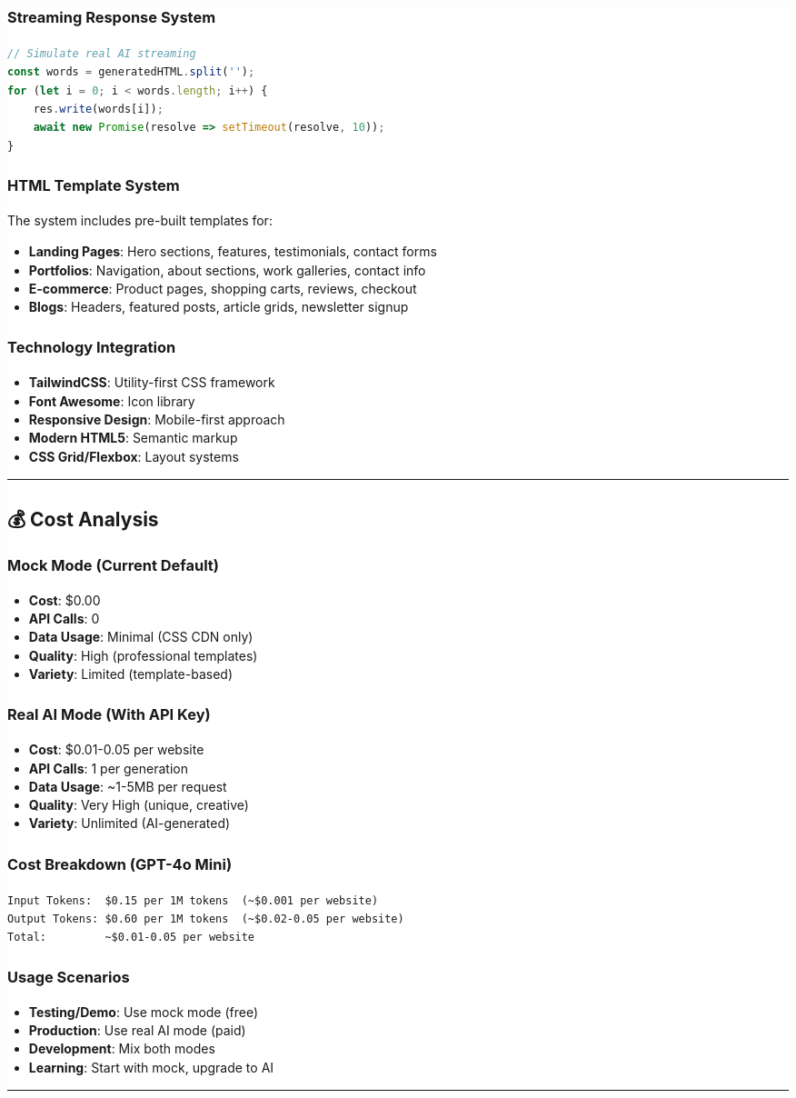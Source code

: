 ### Streaming Response System
```javascript
// Simulate real AI streaming
const words = generatedHTML.split('');
for (let i = 0; i < words.length; i++) {
    res.write(words[i]);
    await new Promise(resolve => setTimeout(resolve, 10));
}
```

### HTML Template System
The system includes pre-built templates for:
- **Landing Pages**: Hero sections, features, testimonials, contact forms
- **Portfolios**: Navigation, about sections, work galleries, contact info
- **E-commerce**: Product pages, shopping carts, reviews, checkout
- **Blogs**: Headers, featured posts, article grids, newsletter signup

### Technology Integration
- **TailwindCSS**: Utility-first CSS framework
- **Font Awesome**: Icon library
- **Responsive Design**: Mobile-first approach
- **Modern HTML5**: Semantic markup
- **CSS Grid/Flexbox**: Layout systems

---

## 💰 Cost Analysis

### Mock Mode (Current Default)
- **Cost**: $0.00
- **API Calls**: 0
- **Data Usage**: Minimal (CSS CDN only)
- **Quality**: High (professional templates)
- **Variety**: Limited (template-based)

### Real AI Mode (With API Key)
- **Cost**: $0.01-0.05 per website
- **API Calls**: 1 per generation
- **Data Usage**: ~1-5MB per request
- **Quality**: Very High (unique, creative)
- **Variety**: Unlimited (AI-generated)

### Cost Breakdown (GPT-4o Mini)
```
Input Tokens:  $0.15 per 1M tokens  (~$0.001 per website)
Output Tokens: $0.60 per 1M tokens  (~$0.02-0.05 per website)
Total:         ~$0.01-0.05 per website
```

### Usage Scenarios
- **Testing/Demo**: Use mock mode (free)
- **Production**: Use real AI mode (paid)
- **Development**: Mix both modes
- **Learning**: Start with mock, upgrade to AI

---